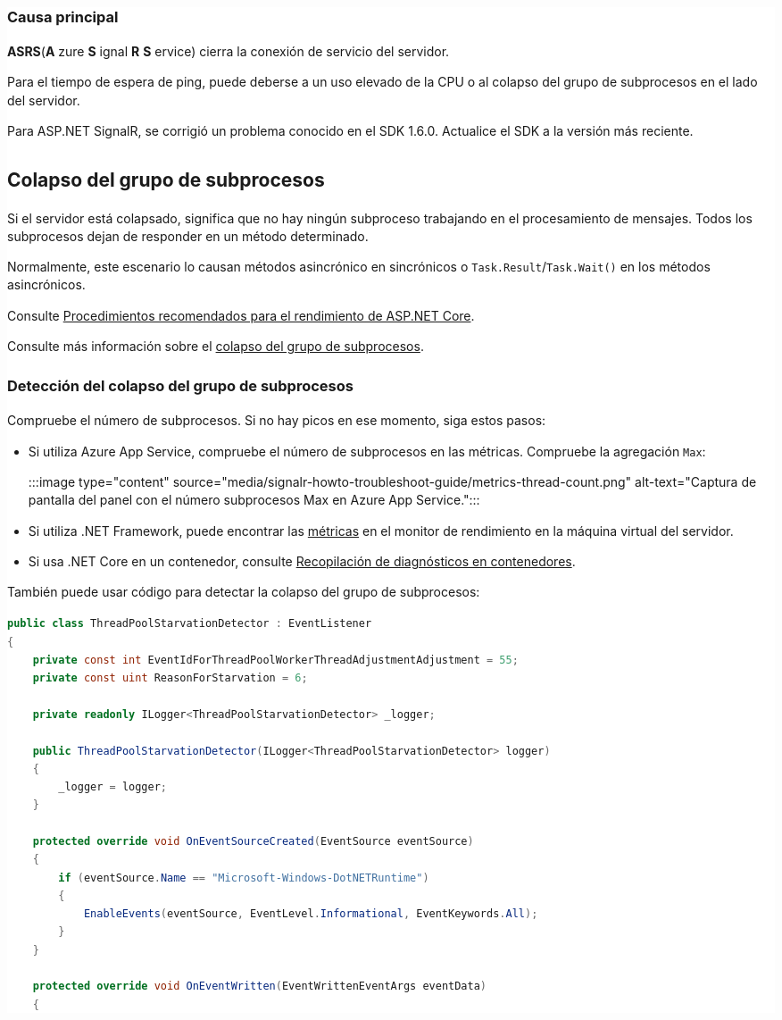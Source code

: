 ### <a name="root-cause"></a>Causa principal

**ASRS**(**A** zure **S** ignal **R** **S** ervice) cierra la conexión de servicio del servidor.

Para el tiempo de espera de ping, puede deberse a un uso elevado de la CPU o al colapso del grupo de subprocesos en el lado del servidor.

Para ASP.NET SignalR, se corrigió un problema conocido en el SDK 1.6.0. Actualice el SDK a la versión más reciente.

## <a name="thread-pool-starvation"></a>Colapso del grupo de subprocesos

Si el servidor está colapsado, significa que no hay ningún subproceso trabajando en el procesamiento de mensajes. Todos los subprocesos dejan de responder en un método determinado.

Normalmente, este escenario lo causan métodos asincrónico en sincrónicos o `Task.Result`/`Task.Wait()` en los métodos asincrónicos.

Consulte [Procedimientos recomendados para el rendimiento de ASP.NET Core](/aspnet/core/performance/performance-best-practices#avoid-blocking-calls).

Consulte más información sobre el [colapso del grupo de subprocesos](https://docs.microsoft.com/archive/blogs/vancem/diagnosing-net-core-threadpool-starvation-with-perfview-why-my-service-is-not-saturating-all-cores-or-seems-to-stall).

### <a name="how-to-detect-thread-pool-starvation"></a>Detección del colapso del grupo de subprocesos

Compruebe el número de subprocesos. Si no hay picos en ese momento, siga estos pasos:
* Si utiliza Azure App Service, compruebe el número de subprocesos en las métricas. Compruebe la agregación `Max`:
    
  :::image type="content" source="media/signalr-howto-troubleshoot-guide/metrics-thread-count.png" alt-text="Captura de pantalla del panel con el número subprocesos Max en Azure App Service.":::

* Si utiliza .NET Framework, puede encontrar las [métricas](https://docs.microsoft.com/dotnet/framework/debug-trace-profile/performance-counters#lock-and-thread-performance-counters) en el monitor de rendimiento en la máquina virtual del servidor.
* Si usa .NET Core en un contenedor, consulte [Recopilación de diagnósticos en contenedores](https://docs.microsoft.com/dotnet/core/diagnostics/diagnostics-in-containers).

También puede usar código para detectar la colapso del grupo de subprocesos:

```csharp
public class ThreadPoolStarvationDetector : EventListener
{
    private const int EventIdForThreadPoolWorkerThreadAdjustmentAdjustment = 55;
    private const uint ReasonForStarvation = 6;

    private readonly ILogger<ThreadPoolStarvationDetector> _logger;

    public ThreadPoolStarvationDetector(ILogger<ThreadPoolStarvationDetector> logger)
    {
        _logger = logger;
    }

    protected override void OnEventSourceCreated(EventSource eventSource)
    {
        if (eventSource.Name == "Microsoft-Windows-DotNETRuntime")
        {
            EnableEvents(eventSource, EventLevel.Informational, EventKeywords.All);
        }
    }

    protected override void OnEventWritten(EventWrittenEventArgs eventData)
    {
```
